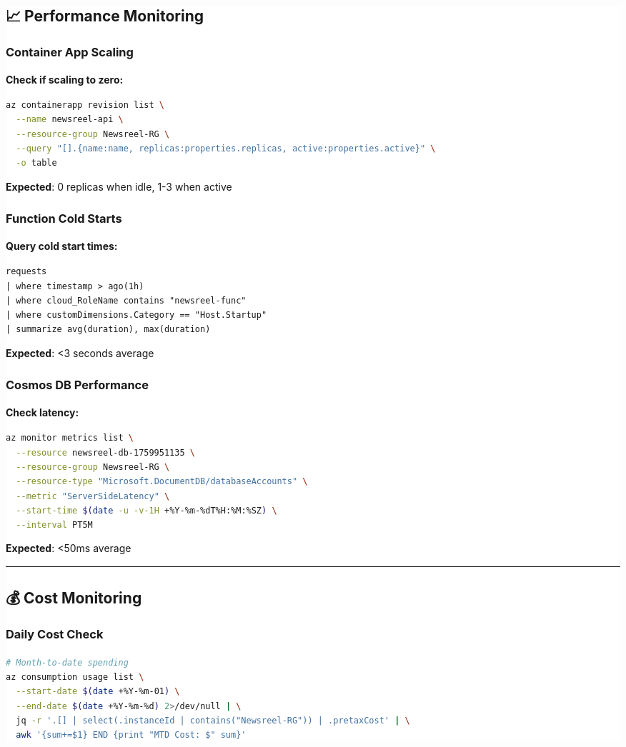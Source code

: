 
## 📈 Performance Monitoring

### Container App Scaling

**Check if scaling to zero:**
```bash
az containerapp revision list \
  --name newsreel-api \
  --resource-group Newsreel-RG \
  --query "[].{name:name, replicas:properties.replicas, active:properties.active}" \
  -o table
```

**Expected**: 0 replicas when idle, 1-3 when active

### Function Cold Starts

**Query cold start times:**
```kusto
requests
| where timestamp > ago(1h)
| where cloud_RoleName contains "newsreel-func"
| where customDimensions.Category == "Host.Startup"
| summarize avg(duration), max(duration)
```

**Expected**: <3 seconds average

### Cosmos DB Performance

**Check latency:**
```bash
az monitor metrics list \
  --resource newsreel-db-1759951135 \
  --resource-group Newsreel-RG \
  --resource-type "Microsoft.DocumentDB/databaseAccounts" \
  --metric "ServerSideLatency" \
  --start-time $(date -u -v-1H +%Y-%m-%dT%H:%M:%SZ) \
  --interval PT5M
```

**Expected**: <50ms average

---

## 💰 Cost Monitoring

### Daily Cost Check

```bash
# Month-to-date spending
az consumption usage list \
  --start-date $(date +%Y-%m-01) \
  --end-date $(date +%Y-%m-%d) 2>/dev/null | \
  jq -r '.[] | select(.instanceId | contains("Newsreel-RG")) | .pretaxCost' | \
  awk '{sum+=$1} END {print "MTD Cost: $" sum}'
```

